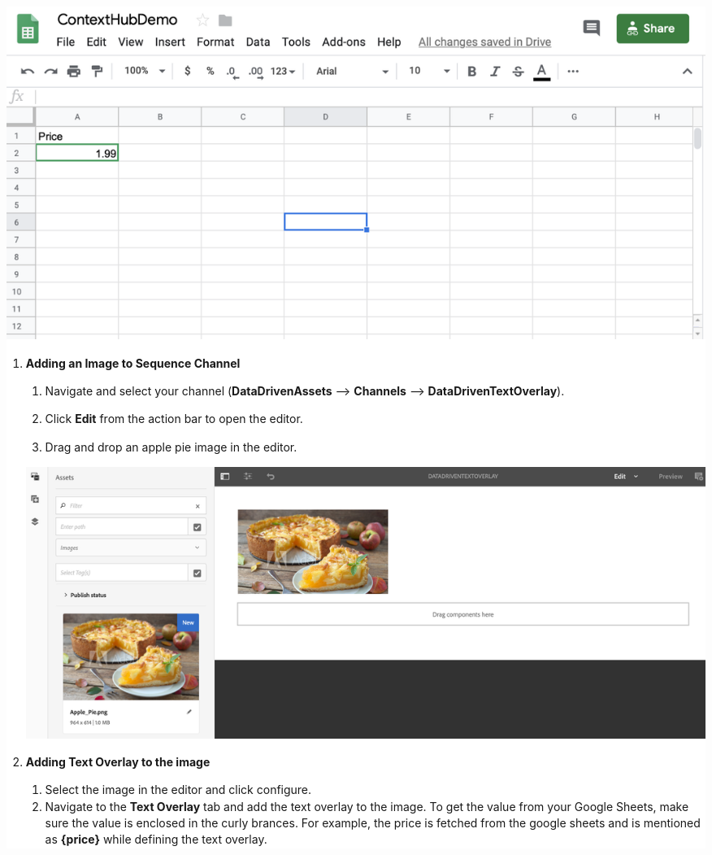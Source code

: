    ![](assets/screen_shot_2019-05-05at111344am.png)

1. **Adding an Image to Sequence Channel**

    1. Navigate and select your channel (**DataDrivenAssets** --&gt; **Channels** --&gt; **DataDrivenTextOverlay**).
    
    1. Click **Edit** from the action bar to open the editor.
    1. Drag and drop an apple pie image in the editor.

   ![](assets/screen_shot_2019-05-05at112933am.png)

1. **Adding Text Overlay to the image**

    1. Select the image in the editor and click configure.
    1. Navigate to the **Text Overlay** tab and add the text overlay to the image. To get the value from your Google Sheets, make sure the value is enclosed in the curly brances. For example, the price is fetched from the google sheets and is mentioned as **{price}** while defining the text overlay.  
    